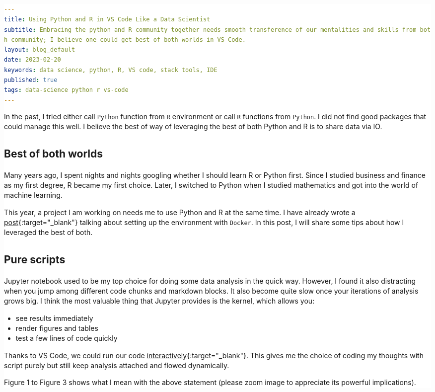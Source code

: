 ```yaml
---
title: Using Python and R in VS Code Like a Data Scientist
subtitle: Embracing the python and R community together needs smooth transference of our mentalities and skills from both community; I believe one could get best of both worlds in VS Code.
layout: blog_default
date: 2023-02-20
keywords: data science, python, R, VS code, stack tools, IDE
published: true
tags: data-science python r vs-code 
---
```


In the past, I tried either call `Python` function from `R` environment
or call `R` functions from `Python`. I did not find good packages that 
could manage this well. I believe the best of way of leveraging 
the best of both Python and R is to share data via IO. 


## Best of both worlds

Many years ago, I spent nights and nights googling whether I should
learn R or Python first. Since I studied business and finance as my first
degree, R became my first choice. Later, I switched to Python when I 
studied mathematics and got into the world of machine learning. 

This year, a project I am working on needs me to use Python and R at the 
same time. I have already wrote a [post](https://oceanumeric.github.io/blog/data-science-environment){:target="_blank"} talking about setting up the
environment with `Docker`. In this post, I will share some tips about
how I leveraged the best of both. 


## Pure scripts

Jupyter notebook used to be my top choice for doing some data analysis in
the quick way. However, I found it also distracting when you jump
among different code chunks and markdown blocks. It also become quite slow
once your iterations of analysis grows big. I think the most valuable 
thing that Jupyter provides is the kernel, which allows you:

- see results immediately
- render figures and tables 
- test a few lines of code quickly

Thanks to VS Code, we could run our code [interactively](https://code.visualstudio.com/docs/python/jupyter-support-py){:target="_blank"}. This gives me the choice of coding my thoughts with script purely but still keep analysis attached and flowed dynamically. 

Figure 1 to Figure 3 shows what I mean with the above statement (please
zoom image to appreciate its powerful implications). 

<div class='figure'>